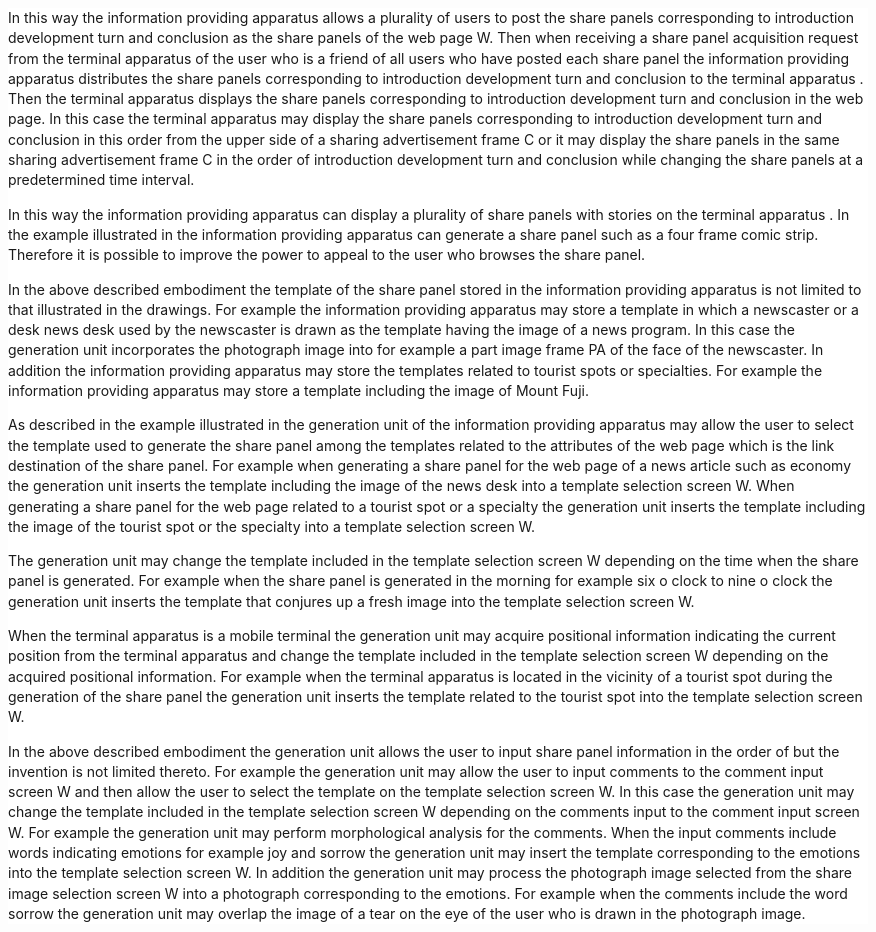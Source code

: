 In this way the information providing apparatus allows a plurality of users to post the share panels corresponding to introduction development turn and conclusion as the share panels of the web page W. Then when receiving a share panel acquisition request from the terminal apparatus of the user who is a friend of all users who have posted each share panel the information providing apparatus distributes the share panels corresponding to introduction development turn and conclusion to the terminal apparatus . Then the terminal apparatus displays the share panels corresponding to introduction development turn and conclusion in the web page. In this case the terminal apparatus may display the share panels corresponding to introduction development turn and conclusion in this order from the upper side of a sharing advertisement frame C or it may display the share panels in the same sharing advertisement frame C in the order of introduction development turn and conclusion while changing the share panels at a predetermined time interval.

In this way the information providing apparatus can display a plurality of share panels with stories on the terminal apparatus . In the example illustrated in the information providing apparatus can generate a share panel such as a four frame comic strip. Therefore it is possible to improve the power to appeal to the user who browses the share panel.

In the above described embodiment the template of the share panel stored in the information providing apparatus is not limited to that illustrated in the drawings. For example the information providing apparatus may store a template in which a newscaster or a desk news desk used by the newscaster is drawn as the template having the image of a news program. In this case the generation unit incorporates the photograph image into for example a part image frame PA of the face of the newscaster. In addition the information providing apparatus may store the templates related to tourist spots or specialties. For example the information providing apparatus may store a template including the image of Mount Fuji.

As described in the example illustrated in the generation unit of the information providing apparatus may allow the user to select the template used to generate the share panel among the templates related to the attributes of the web page which is the link destination of the share panel. For example when generating a share panel for the web page of a news article such as economy the generation unit inserts the template including the image of the news desk into a template selection screen W. When generating a share panel for the web page related to a tourist spot or a specialty the generation unit inserts the template including the image of the tourist spot or the specialty into a template selection screen W.

The generation unit may change the template included in the template selection screen W depending on the time when the share panel is generated. For example when the share panel is generated in the morning for example six o clock to nine o clock the generation unit inserts the template that conjures up a fresh image into the template selection screen W.

When the terminal apparatus is a mobile terminal the generation unit may acquire positional information indicating the current position from the terminal apparatus and change the template included in the template selection screen W depending on the acquired positional information. For example when the terminal apparatus is located in the vicinity of a tourist spot during the generation of the share panel the generation unit inserts the template related to the tourist spot into the template selection screen W.

In the above described embodiment the generation unit allows the user to input share panel information in the order of but the invention is not limited thereto. For example the generation unit may allow the user to input comments to the comment input screen W and then allow the user to select the template on the template selection screen W. In this case the generation unit may change the template included in the template selection screen W depending on the comments input to the comment input screen W. For example the generation unit may perform morphological analysis for the comments. When the input comments include words indicating emotions for example joy and sorrow the generation unit may insert the template corresponding to the emotions into the template selection screen W. In addition the generation unit may process the photograph image selected from the share image selection screen W into a photograph corresponding to the emotions. For example when the comments include the word sorrow the generation unit may overlap the image of a tear on the eye of the user who is drawn in the photograph image.

